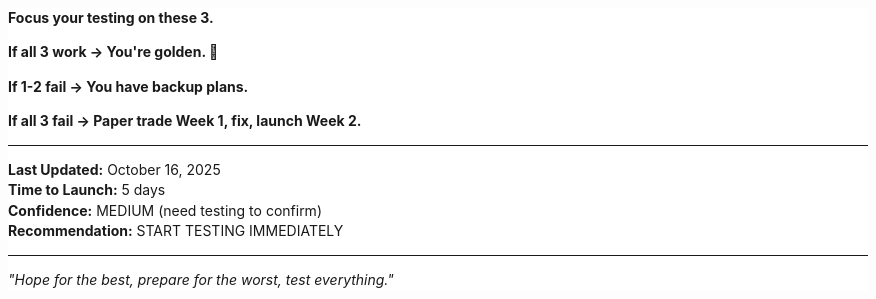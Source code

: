 **Focus your testing on these 3.**

**If all 3 work → You're golden. 🚀**

**If 1-2 fail → You have backup plans.**

**If all 3 fail → Paper trade Week 1, fix, launch Week 2.**

---

**Last Updated:** October 16, 2025  
**Time to Launch:** 5 days  
**Confidence:** MEDIUM (need testing to confirm)  
**Recommendation:** START TESTING IMMEDIATELY

---

*"Hope for the best, prepare for the worst, test everything."*

